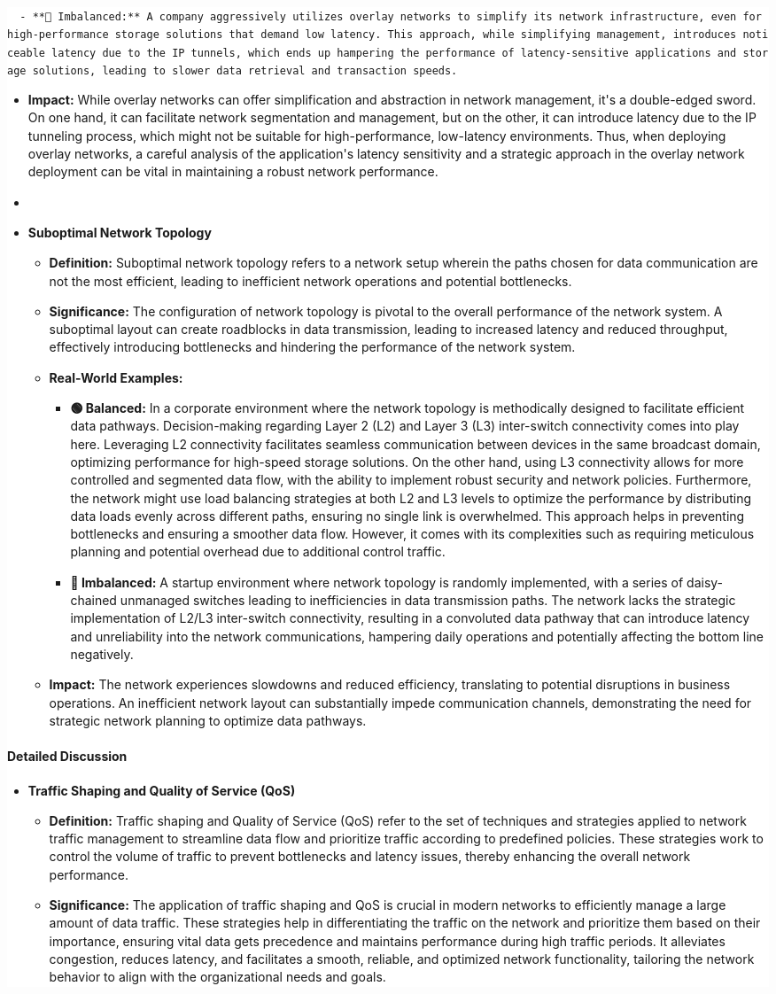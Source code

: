       - **🔴 Imbalanced:** A company aggressively utilizes overlay networks to simplify its network infrastructure, even for high-performance storage solutions that demand low latency. This approach, while simplifying management, introduces noticeable latency due to the IP tunnels, which ends up hampering the performance of latency-sensitive applications and storage solutions, leading to slower data retrieval and transaction speeds.

  - **Impact:** While overlay networks can offer simplification and abstraction in network management, it's a double-edged sword. On one hand, it can facilitate network segmentation and management, but on the other, it can introduce latency due to the IP tunneling process, which might not be suitable for high-performance, low-latency environments. Thus, when deploying overlay networks, a careful analysis of the application's latency sensitivity and a strategic approach in the overlay network deployment can be vital in maintaining a robust network performance.
  - 

- **Suboptimal Network Topology**
  - **Definition:** Suboptimal network topology refers to a network setup wherein the paths chosen for data communication are not the most efficient, leading to inefficient network operations and potential bottlenecks.

  - **Significance:** The configuration of network topology is pivotal to the overall performance of the network system. A suboptimal layout can create roadblocks in data transmission, leading to increased latency and reduced throughput, effectively introducing bottlenecks and hindering the performance of the network system.

  - **Real-World Examples:**
      - **🟢 Balanced:** In a corporate environment where the network topology is methodically designed to facilitate efficient data pathways. Decision-making regarding Layer 2 (L2) and Layer 3 (L3) inter-switch connectivity comes into play here. Leveraging L2 connectivity facilitates seamless communication between devices in the same broadcast domain, optimizing performance for high-speed storage solutions. On the other hand, using L3 connectivity allows for more controlled and segmented data flow, with the ability to implement robust security and network policies. Furthermore, the network might use load balancing strategies at both L2 and L3 levels to optimize the performance by distributing data loads evenly across different paths, ensuring no single link is overwhelmed. This approach helps in preventing bottlenecks and ensuring a smoother data flow. However, it comes with its complexities such as requiring meticulous planning and potential overhead due to additional control traffic.
        
      - **🔴 Imbalanced:** A startup environment where network topology is randomly implemented, with a series of daisy-chained unmanaged switches leading to inefficiencies in data transmission paths. The network lacks the strategic implementation of L2/L3 inter-switch connectivity, resulting in a convoluted data pathway that can introduce latency and unreliability into the network communications, hampering daily operations and potentially affecting the bottom line negatively.

  - **Impact:** The network experiences slowdowns and reduced efficiency, translating to potential disruptions in business operations. An inefficient network layout can substantially impede communication channels, demonstrating the need for strategic network planning to optimize data pathways.

#### Detailed Discussion
- **Traffic Shaping and Quality of Service (QoS)**
  - **Definition:** Traffic shaping and Quality of Service (QoS) refer to the set of techniques and strategies applied to network traffic management to streamline data flow and prioritize traffic according to predefined policies. These strategies work to control the volume of traffic to prevent bottlenecks and latency issues, thereby enhancing the overall network performance.

  - **Significance:** The application of traffic shaping and QoS is crucial in modern networks to efficiently manage a large amount of data traffic. These strategies help in differentiating the traffic on the network and prioritize them based on their importance, ensuring vital data gets precedence and maintains performance during high traffic periods. It alleviates congestion, reduces latency, and facilitates a smooth, reliable, and optimized network functionality, tailoring the network behavior to align with the organizational needs and goals.
